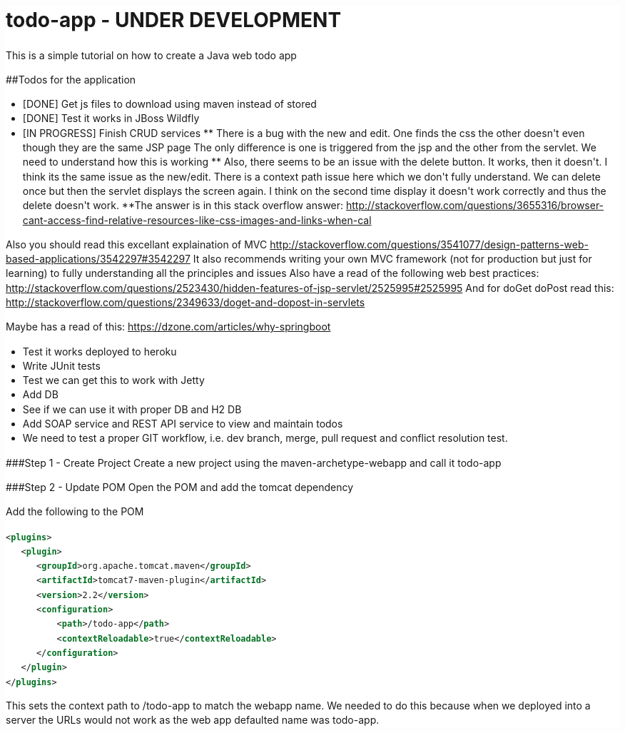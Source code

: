 # todo-app - UNDER DEVELOPMENT

This is a simple tutorial on how to create a Java web todo app

##Todos for the application
* [DONE] Get js files to download using maven instead of stored
* [DONE] Test it works in JBoss Wildfly 
* [IN PROGRESS] Finish CRUD services
** There is a bug with the new and edit. One finds the css the other doesn't even though they are the same JSP page
    The only difference is one is triggered from the jsp and the other from the servlet. We need to understand how this is working
** Also, there seems to be an issue with the delete button. It works, then it doesn't. I think its the same issue as the new/edit. There is a context path issue here which we don't fully understand. We can delete once but then the servlet displays the screen again. I think on the second time display it doesn't work correctly and thus the delete doesn't work.
**The answer is in this stack overflow answer:
http://stackoverflow.com/questions/3655316/browser-cant-access-find-relative-resources-like-css-images-and-links-when-cal

Also you should read this excellant explaination of MVC
http://stackoverflow.com/questions/3541077/design-patterns-web-based-applications/3542297#3542297
It also recommends writing your own MVC framework (not for production but just for learning) to fully understanding all the principles and issues
Also have a read of the following web best practices:
http://stackoverflow.com/questions/2523430/hidden-features-of-jsp-servlet/2525995#2525995
And for doGet doPost read this:
http://stackoverflow.com/questions/2349633/doget-and-dopost-in-servlets

Maybe has a read of this:
https://dzone.com/articles/why-springboot


* Test it works deployed to heroku
* Write JUnit tests
* Test we can get this to work with Jetty
* Add DB
* See if we can use it with proper DB and H2 DB
* Add SOAP service and REST API service to view and maintain todos
* We need to test a proper GIT workflow, i.e. dev branch, merge, pull request and conflict resolution test.


###Step 1 - Create Project
Create a new project using the maven-archetype-webapp
and call it todo-app

###Step 2 - Update POM
Open the POM and add the tomcat dependency

Add the following to the POM
```XML
<plugins>
   <plugin>
      <groupId>org.apache.tomcat.maven</groupId>
      <artifactId>tomcat7-maven-plugin</artifactId>
      <version>2.2</version>
      <configuration>
          <path>/todo-app</path>
          <contextReloadable>true</contextReloadable>
      </configuration>
   </plugin>
</plugins>
```
This sets the context path to /todo-app to match the webapp name. 
We needed to do this because when we deployed into a server the URLs would not work as the web app defaulted name was todo-app.